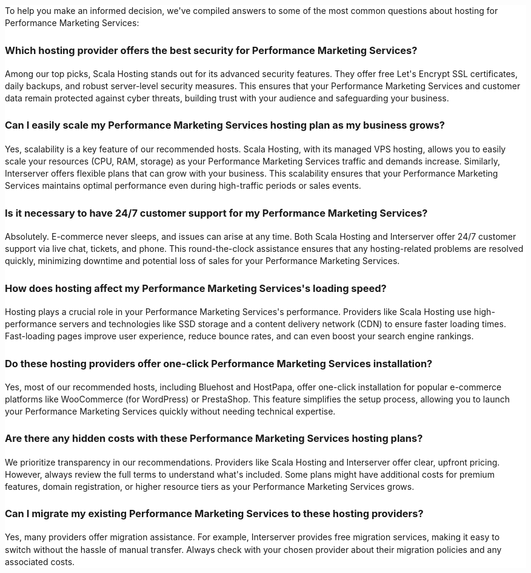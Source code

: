 To help you make an informed decision, we've compiled answers to some of the most common questions about hosting for Performance Marketing Services:

### Which hosting provider offers the best security for Performance Marketing Services? 
Among our top picks, Scala Hosting stands out for its advanced security features. They offer free Let's Encrypt SSL certificates, daily backups, and robust server-level security measures. This ensures that your Performance Marketing Services and customer data remain protected against cyber threats, building trust with your audience and safeguarding your business.

### Can I easily scale my Performance Marketing Services hosting plan as my business grows? 
Yes, scalability is a key feature of our recommended hosts. Scala Hosting, with its managed VPS hosting, allows you to easily scale your resources (CPU, RAM, storage) as your Performance Marketing Services traffic and demands increase. Similarly, Interserver offers flexible plans that can grow with your business. This scalability ensures that your Performance Marketing Services maintains optimal performance even during high-traffic periods or sales events.

### Is it necessary to have 24/7 customer support for my Performance Marketing Services? 
Absolutely. E-commerce never sleeps, and issues can arise at any time. Both Scala Hosting and Interserver offer 24/7 customer support via live chat, tickets, and phone. This round-the-clock assistance ensures that any hosting-related problems are resolved quickly, minimizing downtime and potential loss of sales for your Performance Marketing Services.

### How does hosting affect my Performance Marketing Services's loading speed? 
Hosting plays a crucial role in your Performance Marketing Services's performance. Providers like Scala Hosting use high-performance servers and technologies like SSD storage and a content delivery network (CDN) to ensure faster loading times. Fast-loading pages improve user experience, reduce bounce rates, and can even boost your search engine rankings.

### Do these hosting providers offer one-click Performance Marketing Services installation? 
Yes, most of our recommended hosts, including Bluehost and HostPapa, offer one-click installation for popular e-commerce platforms like WooCommerce (for WordPress) or PrestaShop. This feature simplifies the setup process, allowing you to launch your Performance Marketing Services quickly without needing technical expertise.

### Are there any hidden costs with these Performance Marketing Services hosting plans? 
We prioritize transparency in our recommendations. Providers like Scala Hosting and Interserver offer clear, upfront pricing. However, always review the full terms to understand what's included. Some plans might have additional costs for premium features, domain registration, or higher resource tiers as your Performance Marketing Services grows.

### Can I migrate my existing Performance Marketing Services to these hosting providers? 
Yes, many providers offer migration assistance. For example, Interserver provides free migration services, making it easy to switch without the hassle of manual transfer. Always check with your chosen provider about their migration policies and any associated costs.
